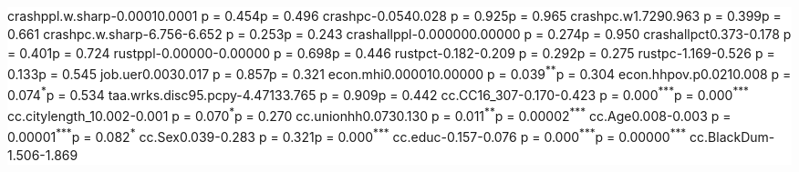 <tr><td style="text-align:left"></td><td></td><td></td></tr>
<tr><td style="text-align:left">crashppl.w.sharp</td><td>-0.0001</td><td>0.0001</td></tr>
<tr><td style="text-align:left"></td><td>p = 0.454</td><td>p = 0.496</td></tr>
<tr><td style="text-align:left"></td><td></td><td></td></tr>
<tr><td style="text-align:left">crashpc</td><td>-0.054</td><td>0.028</td></tr>
<tr><td style="text-align:left"></td><td>p = 0.925</td><td>p = 0.965</td></tr>
<tr><td style="text-align:left"></td><td></td><td></td></tr>
<tr><td style="text-align:left">crashpc.w</td><td>1.729</td><td>0.963</td></tr>
<tr><td style="text-align:left"></td><td>p = 0.399</td><td>p = 0.661</td></tr>
<tr><td style="text-align:left"></td><td></td><td></td></tr>
<tr><td style="text-align:left">crashpc.w.sharp</td><td>-6.756</td><td>-6.652</td></tr>
<tr><td style="text-align:left"></td><td>p = 0.253</td><td>p = 0.243</td></tr>
<tr><td style="text-align:left"></td><td></td><td></td></tr>
<tr><td style="text-align:left">crashallppl</td><td>-0.00000</td><td>0.00000</td></tr>
<tr><td style="text-align:left"></td><td>p = 0.274</td><td>p = 0.950</td></tr>
<tr><td style="text-align:left"></td><td></td><td></td></tr>
<tr><td style="text-align:left">crashallpct</td><td>0.373</td><td>-0.178</td></tr>
<tr><td style="text-align:left"></td><td>p = 0.401</td><td>p = 0.724</td></tr>
<tr><td style="text-align:left"></td><td></td><td></td></tr>
<tr><td style="text-align:left">rustppl</td><td>-0.00000</td><td>-0.00000</td></tr>
<tr><td style="text-align:left"></td><td>p = 0.698</td><td>p = 0.446</td></tr>
<tr><td style="text-align:left"></td><td></td><td></td></tr>
<tr><td style="text-align:left">rustpct</td><td>-0.182</td><td>-0.209</td></tr>
<tr><td style="text-align:left"></td><td>p = 0.292</td><td>p = 0.275</td></tr>
<tr><td style="text-align:left"></td><td></td><td></td></tr>
<tr><td style="text-align:left">rustpc</td><td>-1.169</td><td>-0.526</td></tr>
<tr><td style="text-align:left"></td><td>p = 0.133</td><td>p = 0.545</td></tr>
<tr><td style="text-align:left"></td><td></td><td></td></tr>
<tr><td style="text-align:left">job.uer</td><td>0.003</td><td>0.017</td></tr>
<tr><td style="text-align:left"></td><td>p = 0.857</td><td>p = 0.321</td></tr>
<tr><td style="text-align:left"></td><td></td><td></td></tr>
<tr><td style="text-align:left">econ.mhi</td><td>0.00001</td><td>0.00000</td></tr>
<tr><td style="text-align:left"></td><td>p = 0.039<sup>**</sup></td><td>p = 0.304</td></tr>
<tr><td style="text-align:left"></td><td></td><td></td></tr>
<tr><td style="text-align:left">econ.hhpov.p</td><td>0.021</td><td>0.008</td></tr>
<tr><td style="text-align:left"></td><td>p = 0.074<sup>*</sup></td><td>p = 0.534</td></tr>
<tr><td style="text-align:left"></td><td></td><td></td></tr>
<tr><td style="text-align:left">taa.wrks.disc95.pcpy</td><td>-4.471</td><td>33.765</td></tr>
<tr><td style="text-align:left"></td><td>p = 0.909</td><td>p = 0.442</td></tr>
<tr><td style="text-align:left"></td><td></td><td></td></tr>
<tr><td style="text-align:left">cc.CC16_307</td><td>-0.170</td><td>-0.423</td></tr>
<tr><td style="text-align:left"></td><td>p = 0.000<sup>***</sup></td><td>p = 0.000<sup>***</sup></td></tr>
<tr><td style="text-align:left"></td><td></td><td></td></tr>
<tr><td style="text-align:left">cc.citylength_1</td><td>0.002</td><td>-0.001</td></tr>
<tr><td style="text-align:left"></td><td>p = 0.070<sup>*</sup></td><td>p = 0.270</td></tr>
<tr><td style="text-align:left"></td><td></td><td></td></tr>
<tr><td style="text-align:left">cc.unionhh</td><td>0.073</td><td>0.130</td></tr>
<tr><td style="text-align:left"></td><td>p = 0.011<sup>**</sup></td><td>p = 0.00002<sup>***</sup></td></tr>
<tr><td style="text-align:left"></td><td></td><td></td></tr>
<tr><td style="text-align:left">cc.Age</td><td>0.008</td><td>-0.003</td></tr>
<tr><td style="text-align:left"></td><td>p = 0.00001<sup>***</sup></td><td>p = 0.082<sup>*</sup></td></tr>
<tr><td style="text-align:left"></td><td></td><td></td></tr>
<tr><td style="text-align:left">cc.Sex</td><td>0.039</td><td>-0.283</td></tr>
<tr><td style="text-align:left"></td><td>p = 0.321</td><td>p = 0.000<sup>***</sup></td></tr>
<tr><td style="text-align:left"></td><td></td><td></td></tr>
<tr><td style="text-align:left">cc.educ</td><td>-0.157</td><td>-0.076</td></tr>
<tr><td style="text-align:left"></td><td>p = 0.000<sup>***</sup></td><td>p = 0.00000<sup>***</sup></td></tr>
<tr><td style="text-align:left"></td><td></td><td></td></tr>
<tr><td style="text-align:left">cc.BlackDum</td><td>-1.506</td><td>-1.869</td></tr>